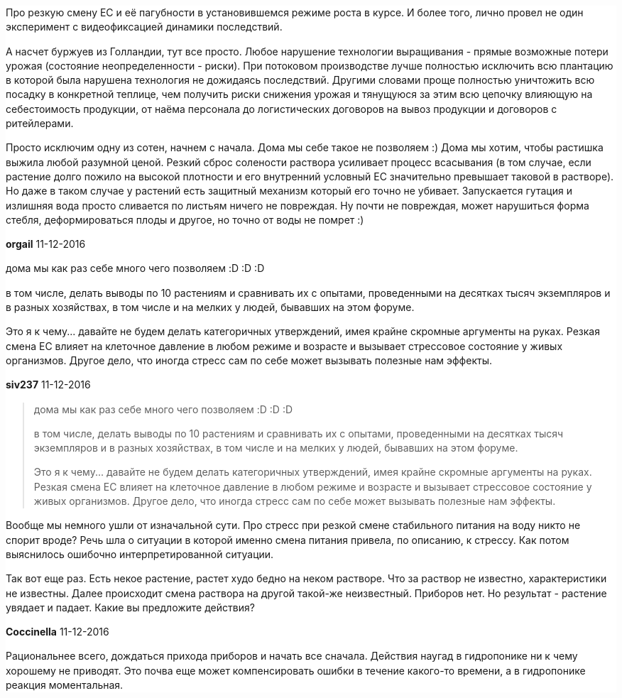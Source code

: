 Про резкую смену ЕС и её пагубности в установившемся режиме роста в курсе. И более того, лично провел не один эксперимент с видеофиксацией динамики последствий.

А насчет буржуев из Голландии, тут все просто. Любое нарушение технологии выращивания - прямые возможные потери урожая (состояние неопределенности - риски). При потоковом производстве лучше полностью исключить всю плантацию в которой была нарушена технология не дожидаясь последствий. Другими словами проще полностью уничтожить всю посадку в конкретной теплице, чем получить риски снижения урожая и тянущуюся за этим всю цепочку влияющую на себестоимость продукции, от наёма персонала до логистических договоров на вывоз продукции и договоров с ритейлерами.

Просто исключим одну из сотен, начнем с начала. Дома мы себе такое не позволяем :) Дома мы хотим, чтобы растишка выжила любой разумной ценой. Резкий сброс солености раствора усиливает процесс всасывания (в том случае, если растение долго пожило на высокой плотности и его внутренний условный EC значительно превышает таковой в растворе). Но даже в таком случае у растений есть защитный механизм который его точно не убивает. Запускается гутация и излишняя вода просто сливается по листьям ничего не повреждая. Ну почти не повреждая, может нарушиться форма стебля, деформироваться плоды и другое, но точно от воды не помрет :)


**orgail** 11-12-2016

дома мы как раз себе много чего позволяем :D :D :D 

в том числе, делать выводы по 10 растениям и сравнивать их с опытами, проведенными на десятках тысяч экземпляров и в разных хозяйствах, в том числе и на мелких у людей, бывавших на этом форуме. 

Это я к чему... давайте не будем делать категоричных утверждений, имея крайне скромные аргументы на руках. Резкая смена ЕС влияет на клеточное давление в любом режиме и возрасте и вызывает стрессовое состояние у живых организмов. Другое дело, что иногда стресс сам по себе может вызывать полезные нам эффекты.


**siv237** 11-12-2016

> дома мы как раз себе много чего позволяем :D :D :D 
> 
> в том числе, делать выводы по 10 растениям и сравнивать их с опытами, проведенными на десятках тысяч экземпляров и в разных хозяйствах, в том числе и на мелких у людей, бывавших на этом форуме. 
> 
> Это я к чему... давайте не будем делать категоричных утверждений, имея крайне скромные аргументы на руках. Резкая смена ЕС влияет на клеточное давление в любом режиме и возрасте и вызывает стрессовое состояние у живых организмов. Другое дело, что иногда стресс сам по себе может вызывать полезные нам эффекты.

Вообще мы немного ушли от изначальной сути. Про стресс при резкой смене стабильного питания на воду никто не спорит вроде? Речь шла о ситуации в которой именно смена питания привела, по описанию, к стрессу. Как потом выяснилось ошибочно интерпретированной ситуации.

Так вот еще раз. Есть некое растение, растет худо бедно на неком растворе. Что за раствор не известно, характеристики не известны. Далее происходит смена раствора на другой такой-же неизвестный. Приборов нет. Но результат - растение увядает и падает. Какие вы предложите действия?


**Coccinella** 11-12-2016

Рациональнее всего, дождаться прихода приборов и начать все сначала. Действия наугад в гидропонике ни к чему хорошему не приводят. Это почва еще может компенсировать ошибки в течение какого-то времени, а в гидропонике реакция моментальная.
